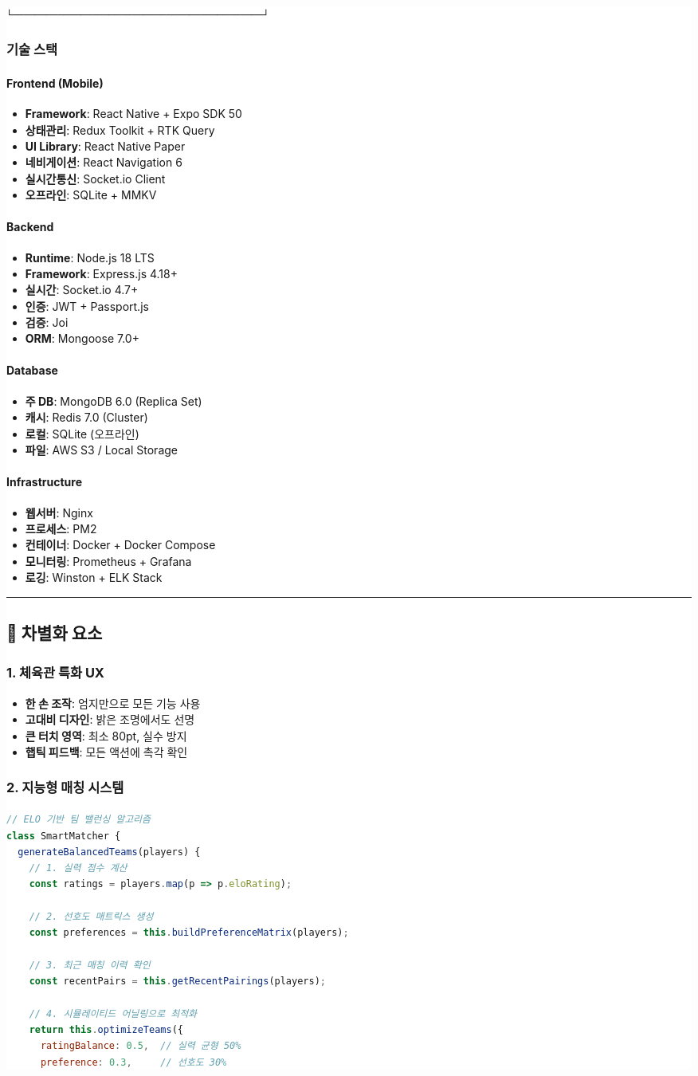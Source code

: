 ```
└────────────────────────────────────────────┘
```

### 기술 스택

#### Frontend (Mobile)
- **Framework**: React Native + Expo SDK 50
- **상태관리**: Redux Toolkit + RTK Query
- **UI Library**: React Native Paper
- **네비게이션**: React Navigation 6
- **실시간통신**: Socket.io Client
- **오프라인**: SQLite + MMKV

#### Backend
- **Runtime**: Node.js 18 LTS
- **Framework**: Express.js 4.18+
- **실시간**: Socket.io 4.7+
- **인증**: JWT + Passport.js
- **검증**: Joi
- **ORM**: Mongoose 7.0+

#### Database
- **주 DB**: MongoDB 6.0 (Replica Set)
- **캐시**: Redis 7.0 (Cluster)
- **로컬**: SQLite (오프라인)
- **파일**: AWS S3 / Local Storage

#### Infrastructure
- **웹서버**: Nginx
- **프로세스**: PM2
- **컨테이너**: Docker + Docker Compose
- **모니터링**: Prometheus + Grafana
- **로깅**: Winston + ELK Stack

---

## 💎 차별화 요소

### 1. 체육관 특화 UX
- **한 손 조작**: 엄지만으로 모든 기능 사용
- **고대비 디자인**: 밝은 조명에서도 선명
- **큰 터치 영역**: 최소 80pt, 실수 방지
- **햅틱 피드백**: 모든 액션에 촉각 확인

### 2. 지능형 매칭 시스템
```javascript
// ELO 기반 팀 밸런싱 알고리즘
class SmartMatcher {
  generateBalancedTeams(players) {
    // 1. 실력 점수 계산
    const ratings = players.map(p => p.eloRating);
    
    // 2. 선호도 매트릭스 생성
    const preferences = this.buildPreferenceMatrix(players);
    
    // 3. 최근 매칭 이력 확인
    const recentPairs = this.getRecentPairings(players);
    
    // 4. 시뮬레이티드 어닐링으로 최적화
    return this.optimizeTeams({
      ratingBalance: 0.5,  // 실력 균형 50%
      preference: 0.3,     // 선호도 30%
```